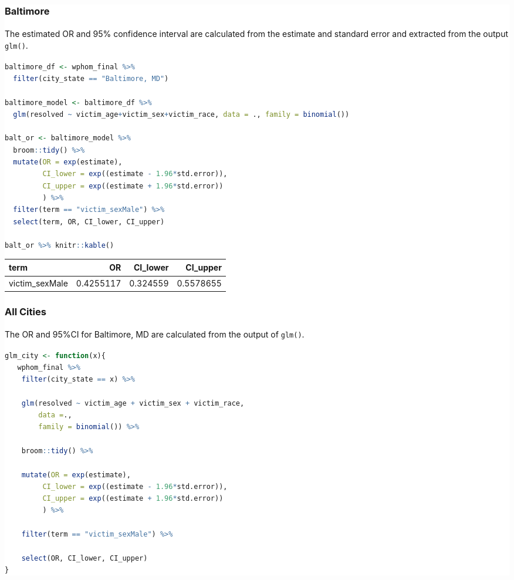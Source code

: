 ### Baltimore

The estimated OR and 95% confidence interval are calculated from the
estimate and standard error and extracted from the output `glm()`.

``` r
baltimore_df <- wphom_final %>%
  filter(city_state == "Baltimore, MD")

baltimore_model <- baltimore_df %>%
  glm(resolved ~ victim_age+victim_sex+victim_race, data = ., family = binomial())

balt_or <- baltimore_model %>%
  broom::tidy() %>%
  mutate(OR = exp(estimate),
         CI_lower = exp((estimate - 1.96*std.error)),
         CI_upper = exp((estimate + 1.96*std.error))
         ) %>%
  filter(term == "victim_sexMale") %>%
  select(term, OR, CI_lower, CI_upper)

balt_or %>% knitr::kable()
```

| term           |        OR | CI_lower |  CI_upper |
|:---------------|----------:|---------:|----------:|
| victim_sexMale | 0.4255117 | 0.324559 | 0.5578655 |

### All Cities

The OR and 95%CI for Baltimore, MD are calculated from the output of
`glm()`.

``` r
glm_city <- function(x){
   wphom_final %>%
    filter(city_state == x) %>%
    
    glm(resolved ~ victim_age + victim_sex + victim_race, 
        data =., 
        family = binomial()) %>%
    
    broom::tidy() %>%
    
    mutate(OR = exp(estimate),
         CI_lower = exp((estimate - 1.96*std.error)),
         CI_upper = exp((estimate + 1.96*std.error))
         ) %>%
    
    filter(term == "victim_sexMale") %>%
    
    select(OR, CI_lower, CI_upper)
}
```
